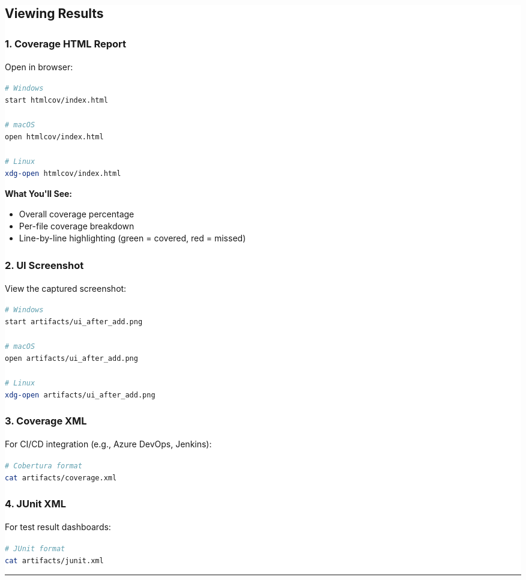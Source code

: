 ## Viewing Results

### 1. Coverage HTML Report

Open in browser:

```bash
# Windows
start htmlcov/index.html

# macOS
open htmlcov/index.html

# Linux
xdg-open htmlcov/index.html
```

**What You'll See:**
- Overall coverage percentage
- Per-file coverage breakdown
- Line-by-line highlighting (green = covered, red = missed)

### 2. UI Screenshot

View the captured screenshot:

```bash
# Windows
start artifacts/ui_after_add.png

# macOS
open artifacts/ui_after_add.png

# Linux
xdg-open artifacts/ui_after_add.png
```

### 3. Coverage XML

For CI/CD integration (e.g., Azure DevOps, Jenkins):

```bash
# Cobertura format
cat artifacts/coverage.xml
```

### 4. JUnit XML

For test result dashboards:

```bash
# JUnit format
cat artifacts/junit.xml
```

---
